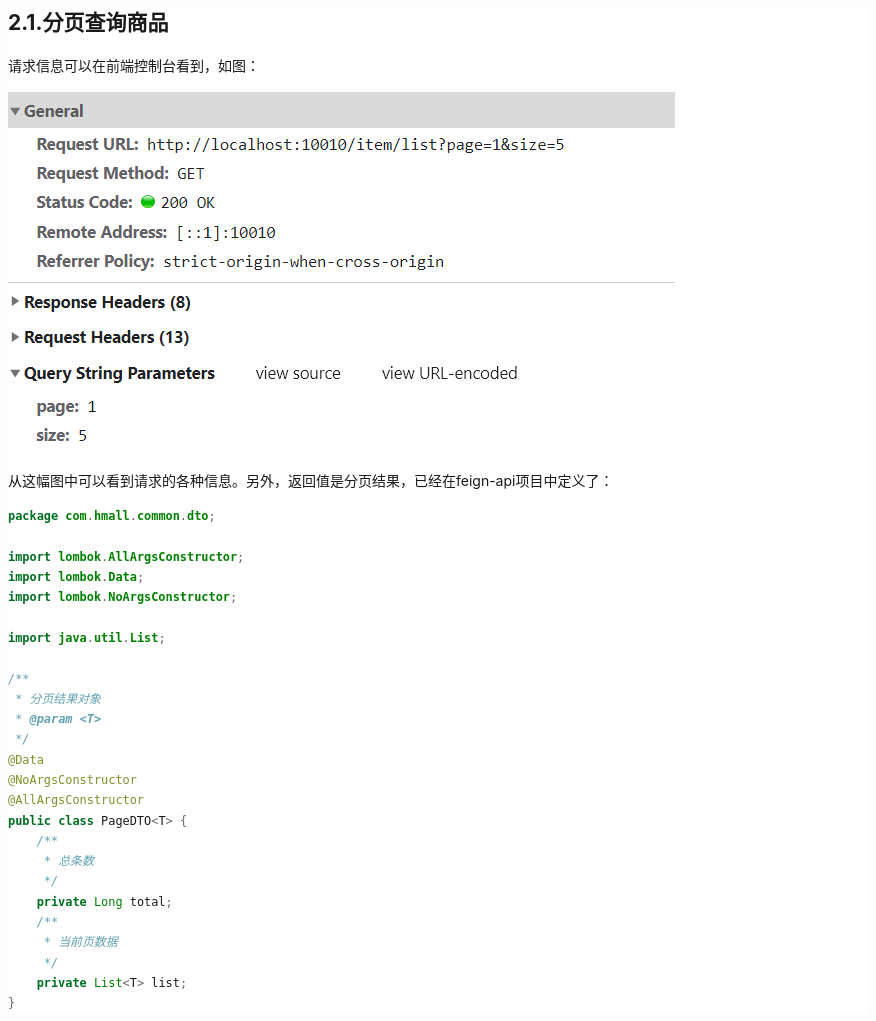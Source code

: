## 2.1.分页查询商品

请求信息可以在前端控制台看到，如图：

![image-20210728204618856](assets/image-20210728204618856.png) 



从这幅图中可以看到请求的各种信息。另外，返回值是分页结果，已经在feign-api项目中定义了：

```java
package com.hmall.common.dto;

import lombok.AllArgsConstructor;
import lombok.Data;
import lombok.NoArgsConstructor;

import java.util.List;

/**
 * 分页结果对象
 * @param <T>
 */
@Data
@NoArgsConstructor
@AllArgsConstructor
public class PageDTO<T> {
    /**
     * 总条数
     */
    private Long total;
    /**
     * 当前页数据
     */
    private List<T> list;
}
```
